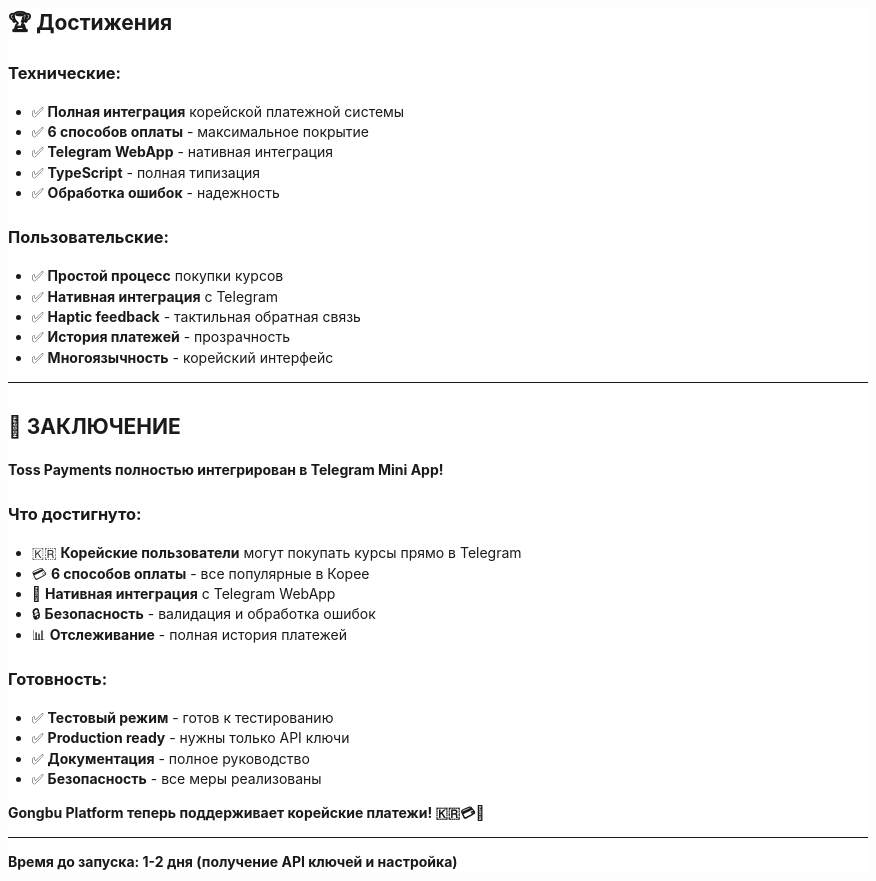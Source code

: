 
## 🏆 **Достижения**

### **Технические:**
- ✅ **Полная интеграция** корейской платежной системы
- ✅ **6 способов оплаты** - максимальное покрытие
- ✅ **Telegram WebApp** - нативная интеграция
- ✅ **TypeScript** - полная типизация
- ✅ **Обработка ошибок** - надежность

### **Пользовательские:**
- ✅ **Простой процесс** покупки курсов
- ✅ **Нативная интеграция** с Telegram
- ✅ **Haptic feedback** - тактильная обратная связь
- ✅ **История платежей** - прозрачность
- ✅ **Многоязычность** - корейский интерфейс

---

## 🎉 **ЗАКЛЮЧЕНИЕ**

**Toss Payments полностью интегрирован в Telegram Mini App!**

### **Что достигнуто:**
- 🇰🇷 **Корейские пользователи** могут покупать курсы прямо в Telegram
- 💳 **6 способов оплаты** - все популярные в Корее
- 📱 **Нативная интеграция** с Telegram WebApp
- 🔒 **Безопасность** - валидация и обработка ошибок
- 📊 **Отслеживание** - полная история платежей

### **Готовность:**
- ✅ **Тестовый режим** - готов к тестированию
- ✅ **Production ready** - нужны только API ключи
- ✅ **Документация** - полное руководство
- ✅ **Безопасность** - все меры реализованы

**Gongbu Platform теперь поддерживает корейские платежи! 🇰🇷💳🚀**

---

**Время до запуска: 1-2 дня (получение API ключей и настройка)**


